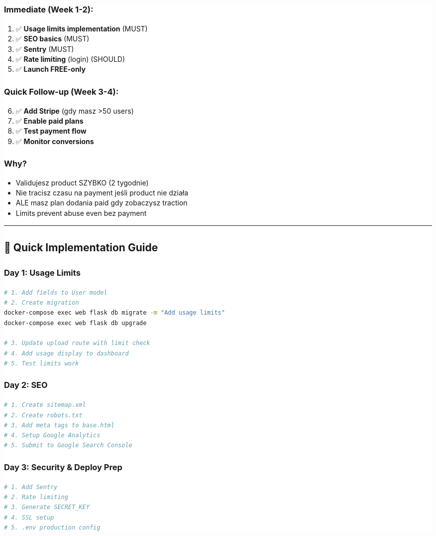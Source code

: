 ### Immediate (Week 1-2):
1. ✅ **Usage limits implementation** (MUST)
2. ✅ **SEO basics** (MUST)
3. ✅ **Sentry** (MUST)
4. ✅ **Rate limiting** (login) (SHOULD)
5. ✅ **Launch FREE-only**

### Quick Follow-up (Week 3-4):
6. ✅ **Add Stripe** (gdy masz >50 users)
7. ✅ **Enable paid plans**
8. ✅ **Test payment flow**
9. ✅ **Monitor conversions**

### Why?
- Validujesz product SZYBKO (2 tygodnie)
- Nie tracisz czasu na payment jeśli product nie działa
- ALE masz plan dodania paid gdy zobaczysz traction
- Limits prevent abuse even bez payment

---

## 🔧 Quick Implementation Guide

### Day 1: Usage Limits
```bash
# 1. Add fields to User model
# 2. Create migration
docker-compose exec web flask db migrate -m "Add usage limits"
docker-compose exec web flask db upgrade

# 3. Update upload route with limit check
# 4. Add usage display to dashboard
# 5. Test limits work
```

### Day 2: SEO
```bash
# 1. Create sitemap.xml
# 2. Create robots.txt  
# 3. Add meta tags to base.html
# 4. Setup Google Analytics
# 5. Submit to Google Search Console
```

### Day 3: Security & Deploy Prep
```bash
# 1. Add Sentry
# 2. Rate limiting
# 3. Generate SECRET_KEY
# 4. SSL setup
# 5. .env production config
```
